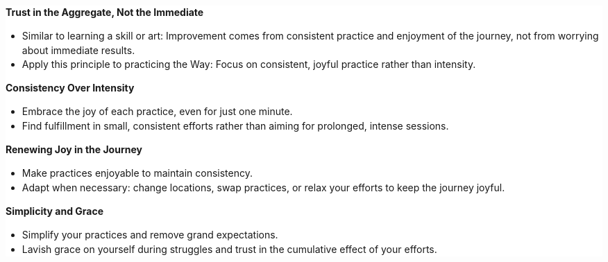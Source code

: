 **Trust in the Aggregate, Not the Immediate**
- Similar to learning a skill or art: Improvement comes from consistent practice and enjoyment of the journey, not from worrying about immediate results.
- Apply this principle to practicing the Way: Focus on consistent, joyful practice rather than intensity.

**Consistency Over Intensity**
- Embrace the joy of each practice, even for just one minute.
- Find fulfillment in small, consistent efforts rather than aiming for prolonged, intense sessions.

**Renewing Joy in the Journey**
- Make practices enjoyable to maintain consistency.
- Adapt when necessary: change locations, swap practices, or relax your efforts to keep the journey joyful.

**Simplicity and Grace**
- Simplify your practices and remove grand expectations.
- Lavish grace on yourself during struggles and trust in the cumulative effect of your efforts.
